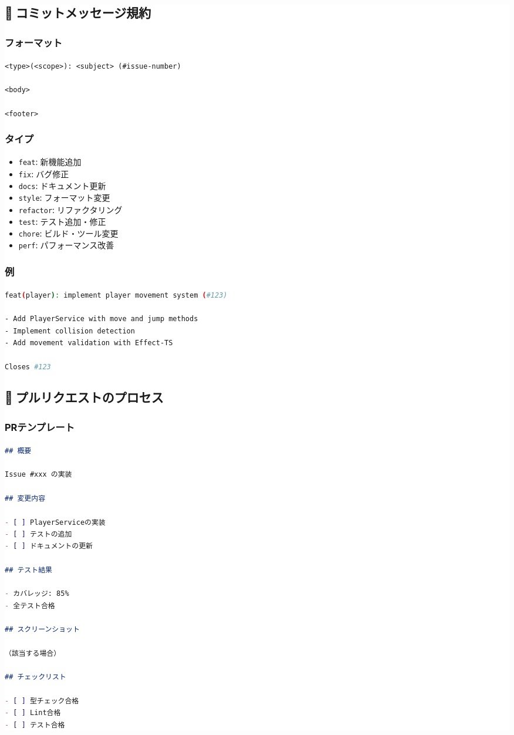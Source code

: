 ## 📝 コミットメッセージ規約

### フォーマット

```
<type>(<scope>): <subject> (#issue-number)

<body>

<footer>
```

### タイプ

- `feat`: 新機能追加
- `fix`: バグ修正
- `docs`: ドキュメント更新
- `style`: フォーマット変更
- `refactor`: リファクタリング
- `test`: テスト追加・修正
- `chore`: ビルド・ツール変更
- `perf`: パフォーマンス改善

### 例

```bash
feat(player): implement player movement system (#123)

- Add PlayerService with move and jump methods
- Implement collision detection
- Add movement validation with Effect-TS

Closes #123
```

## 🔀 プルリクエストのプロセス

### PRテンプレート

```markdown
## 概要

Issue #xxx の実装

## 変更内容

- [ ] PlayerServiceの実装
- [ ] テストの追加
- [ ] ドキュメントの更新

## テスト結果

- カバレッジ: 85%
- 全テスト合格

## スクリーンショット

（該当する場合）

## チェックリスト

- [ ] 型チェック合格
- [ ] Lint合格
- [ ] テスト合格
```